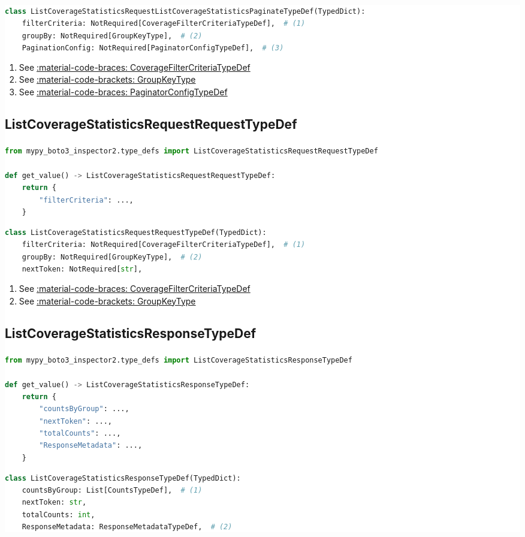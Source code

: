 ```python title="Definition"
class ListCoverageStatisticsRequestListCoverageStatisticsPaginateTypeDef(TypedDict):
    filterCriteria: NotRequired[CoverageFilterCriteriaTypeDef],  # (1)
    groupBy: NotRequired[GroupKeyType],  # (2)
    PaginationConfig: NotRequired[PaginatorConfigTypeDef],  # (3)
```

1. See [:material-code-braces: CoverageFilterCriteriaTypeDef](./type_defs.md#coveragefiltercriteriatypedef) 
2. See [:material-code-brackets: GroupKeyType](./literals.md#groupkeytype) 
3. See [:material-code-braces: PaginatorConfigTypeDef](./type_defs.md#paginatorconfigtypedef) 
## ListCoverageStatisticsRequestRequestTypeDef

```python title="Usage Example"
from mypy_boto3_inspector2.type_defs import ListCoverageStatisticsRequestRequestTypeDef

def get_value() -> ListCoverageStatisticsRequestRequestTypeDef:
    return {
        "filterCriteria": ...,
    }
```

```python title="Definition"
class ListCoverageStatisticsRequestRequestTypeDef(TypedDict):
    filterCriteria: NotRequired[CoverageFilterCriteriaTypeDef],  # (1)
    groupBy: NotRequired[GroupKeyType],  # (2)
    nextToken: NotRequired[str],
```

1. See [:material-code-braces: CoverageFilterCriteriaTypeDef](./type_defs.md#coveragefiltercriteriatypedef) 
2. See [:material-code-brackets: GroupKeyType](./literals.md#groupkeytype) 
## ListCoverageStatisticsResponseTypeDef

```python title="Usage Example"
from mypy_boto3_inspector2.type_defs import ListCoverageStatisticsResponseTypeDef

def get_value() -> ListCoverageStatisticsResponseTypeDef:
    return {
        "countsByGroup": ...,
        "nextToken": ...,
        "totalCounts": ...,
        "ResponseMetadata": ...,
    }
```

```python title="Definition"
class ListCoverageStatisticsResponseTypeDef(TypedDict):
    countsByGroup: List[CountsTypeDef],  # (1)
    nextToken: str,
    totalCounts: int,
    ResponseMetadata: ResponseMetadataTypeDef,  # (2)
```
